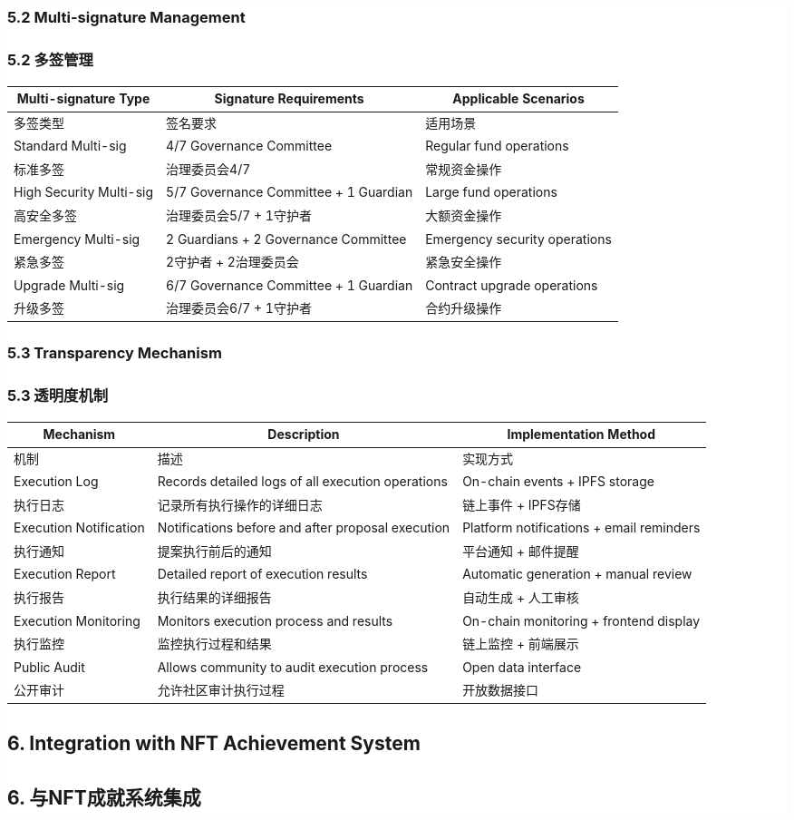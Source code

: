 ### 5.2 Multi-signature Management
### 5.2 多签管理

| Multi-signature Type | Signature Requirements | Applicable Scenarios |
|----------------------|------------------------|----------------------|
| 多签类型             | 签名要求               | 适用场景             |
| Standard Multi-sig | 4/7 Governance Committee | Regular fund operations |
| 标准多签             | 治理委员会4/7          | 常规资金操作         |
| High Security Multi-sig | 5/7 Governance Committee + 1 Guardian | Large fund operations |
| 高安全多签           | 治理委员会5/7 + 1守护者 | 大额资金操作         |
| Emergency Multi-sig | 2 Guardians + 2 Governance Committee | Emergency security operations |
| 紧急多签             | 2守护者 + 2治理委员会 | 紧急安全操作         |
| Upgrade Multi-sig | 6/7 Governance Committee + 1 Guardian | Contract upgrade operations |
| 升级多签             | 治理委员会6/7 + 1守护者 | 合约升级操作         |

### 5.3 Transparency Mechanism
### 5.3 透明度机制

| Mechanism | Description | Implementation Method |
|-----------|-------------|-----------------------|
| 机制      | 描述        | 实现方式              |
| Execution Log | Records detailed logs of all execution operations | On-chain events + IPFS storage |
| 执行日志  | 记录所有执行操作的详细日志 | 链上事件 + IPFS存储   |
| Execution Notification | Notifications before and after proposal execution | Platform notifications + email reminders |
| 执行通知  | 提案执行前后的通知 | 平台通知 + 邮件提醒   |
| Execution Report | Detailed report of execution results | Automatic generation + manual review |
| 执行报告  | 执行结果的详细报告 | 自动生成 + 人工审核   |
| Execution Monitoring | Monitors execution process and results | On-chain monitoring + frontend display |
| 执行监控  | 监控执行过程和结果 | 链上监控 + 前端展示   |
| Public Audit | Allows community to audit execution process | Open data interface |
| 公开审计  | 允许社区审计执行过程 | 开放数据接口          |

## 6. Integration with NFT Achievement System
## 6. 与NFT成就系统集成

